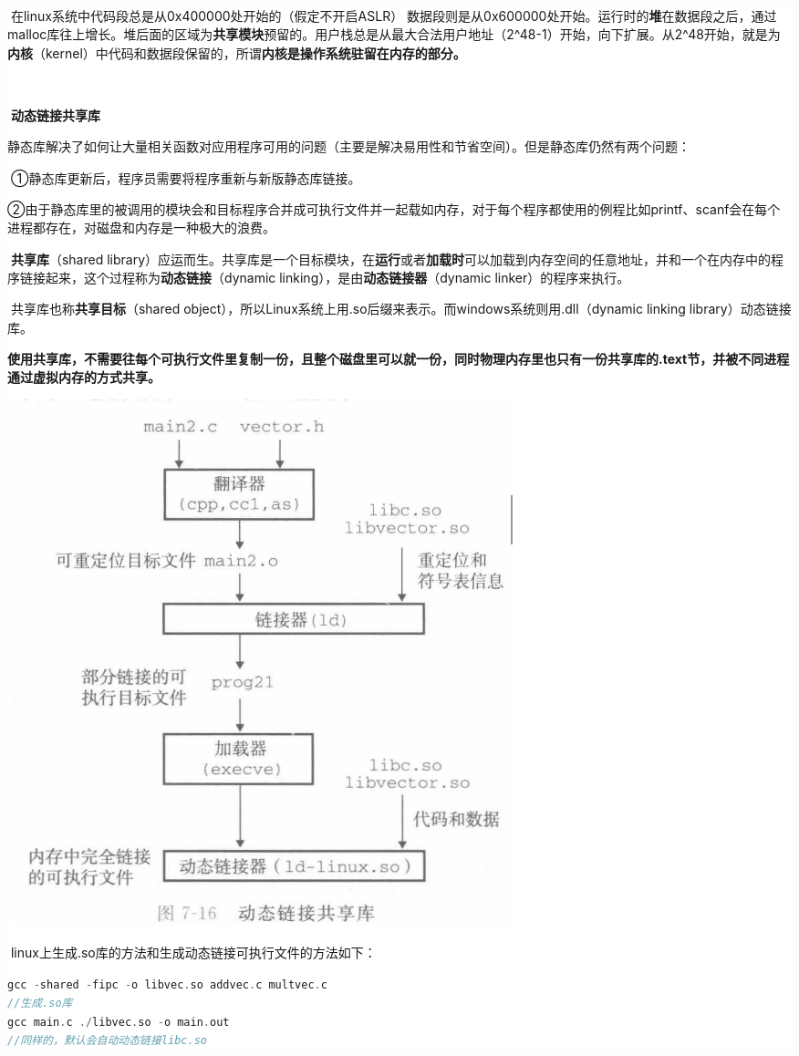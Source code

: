 ​	在linux系统中代码段总是从0x400000处开始的（假定不开启ASLR） 数据段则是从0x600000处开始。运行时的**堆**在数据段之后，通过malloc库往上增长。堆后面的区域为**共享模块**预留的。用户栈总是从最大合法用户地址（2^48-1）开始，向下扩展。从2^48开始，就是为**内核**（kernel）中代码和数据段保留的，所谓**内核是操作系统驻留在内存的部分。**

​	

​	**动态链接共享库**

​	静态库解决了如何让大量相关函数对应用程序可用的问题（主要是解决易用性和节省空间）。但是静态库仍然有两个问题：

​	①静态库更新后，程序员需要将程序重新与新版静态库链接。

​	②由于静态库里的被调用的模块会和目标程序合并成可执行文件并一起载如内存，对于每个程序都使用的例程比如printf、scanf会在每个进程都存在，对磁盘和内存是一种极大的浪费。

​	**共享库**（shared library）应运而生。共享库是一个目标模块，在**运行**或者**加载时**可以加载到内存空间的任意地址，并和一个在内存中的程序链接起来，这个过程称为**动态链接**（dynamic linking），是由**动态链接器**（dynamic linker）的程序来执行。

​	共享库也称**共享目标**（shared object），所以Linux系统上用.so后缀来表示。而windows系统则用.dll（dynamic linking library）动态链接库。

​	**使用共享库，不需要往每个可执行文件里复制一份，且整个磁盘里可以就一份，同时物理内存里也只有一份共享库的.text节，并被不同进程通过虚拟内存的方式共享。**

​	![image-20200811220357861](/assets/img/image-20200811220357861.png)

​	linux上生成.so库的方法和生成动态链接可执行文件的方法如下：

```c
gcc -shared -fipc -o libvec.so addvec.c multvec.c
//生成.so库
gcc main.c ./libvec.so -o main.out
//同样的，默认会自动动态链接libc.so
```
